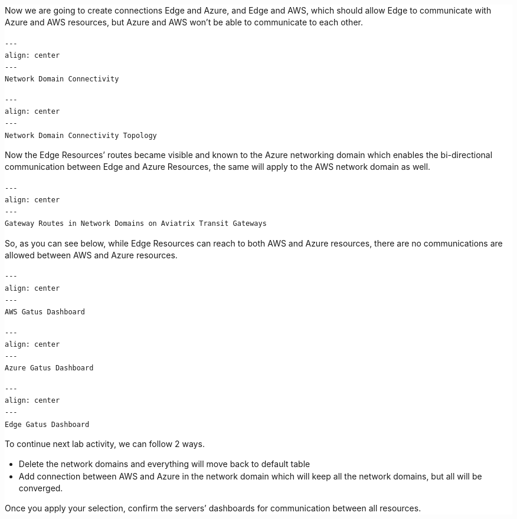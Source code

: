 Now we are going to create connections Edge and Azure, and Edge and AWS, which should allow Edge to communicate with Azure and AWS resources, but Azure and AWS won’t be able to communicate to each other. 


```{figure} images-lab3/66.png
---
align: center
---
Network Domain Connectivity
```

```{figure} images-lab3/67.png
---
align: center
---
Network Domain Connectivity Topology
```

Now the Edge Resources’ routes became visible and known to the Azure networking domain which enables the bi-directional communication between Edge and Azure Resources, the same will apply to the AWS network domain as well. 

```{figure} images-lab3/68.png
---
align: center
---
Gateway Routes in Network Domains on Aviatrix Transit Gateways
```
So, as you can see below, while Edge Resources can reach to both AWS and Azure resources, there are no communications are allowed between AWS and Azure resources.

```{figure} images-lab3/69.png
---
align: center
---
AWS Gatus Dashboard
```
```{figure} images-lab3/70.png
---
align: center
---
Azure Gatus Dashboard
```
```{figure} images-lab3/71.png
---
align: center
---
Edge Gatus Dashboard
```

To continue next lab activity, we can follow 2 ways.
-	Delete the network domains and everything will move back to default table
-	Add connection between AWS and Azure in the network domain which will keep all the network domains, but all will be converged. 

Once you apply your selection, confirm the servers’ dashboards for communication between all resources.
